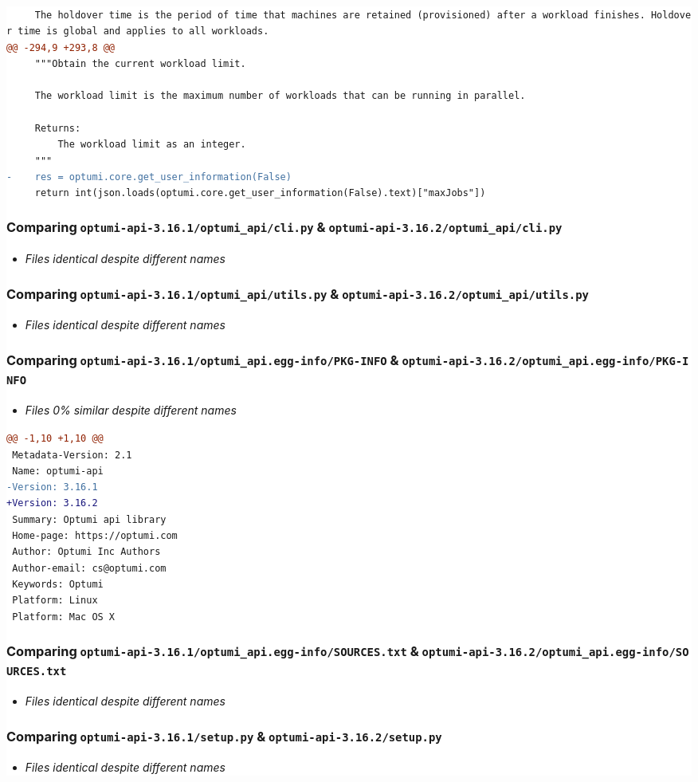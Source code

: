 ```diff
     The holdover time is the period of time that machines are retained (provisioned) after a workload finishes. Holdover time is global and applies to all workloads.
@@ -294,9 +293,8 @@
     """Obtain the current workload limit.
 
     The workload limit is the maximum number of workloads that can be running in parallel.
 
     Returns:
         The workload limit as an integer.
     """
-    res = optumi.core.get_user_information(False)
     return int(json.loads(optumi.core.get_user_information(False).text)["maxJobs"])
```

### Comparing `optumi-api-3.16.1/optumi_api/cli.py` & `optumi-api-3.16.2/optumi_api/cli.py`

 * *Files identical despite different names*

### Comparing `optumi-api-3.16.1/optumi_api/utils.py` & `optumi-api-3.16.2/optumi_api/utils.py`

 * *Files identical despite different names*

### Comparing `optumi-api-3.16.1/optumi_api.egg-info/PKG-INFO` & `optumi-api-3.16.2/optumi_api.egg-info/PKG-INFO`

 * *Files 0% similar despite different names*

```diff
@@ -1,10 +1,10 @@
 Metadata-Version: 2.1
 Name: optumi-api
-Version: 3.16.1
+Version: 3.16.2
 Summary: Optumi api library
 Home-page: https://optumi.com
 Author: Optumi Inc Authors
 Author-email: cs@optumi.com
 Keywords: Optumi
 Platform: Linux
 Platform: Mac OS X
```

### Comparing `optumi-api-3.16.1/optumi_api.egg-info/SOURCES.txt` & `optumi-api-3.16.2/optumi_api.egg-info/SOURCES.txt`

 * *Files identical despite different names*

### Comparing `optumi-api-3.16.1/setup.py` & `optumi-api-3.16.2/setup.py`

 * *Files identical despite different names*

